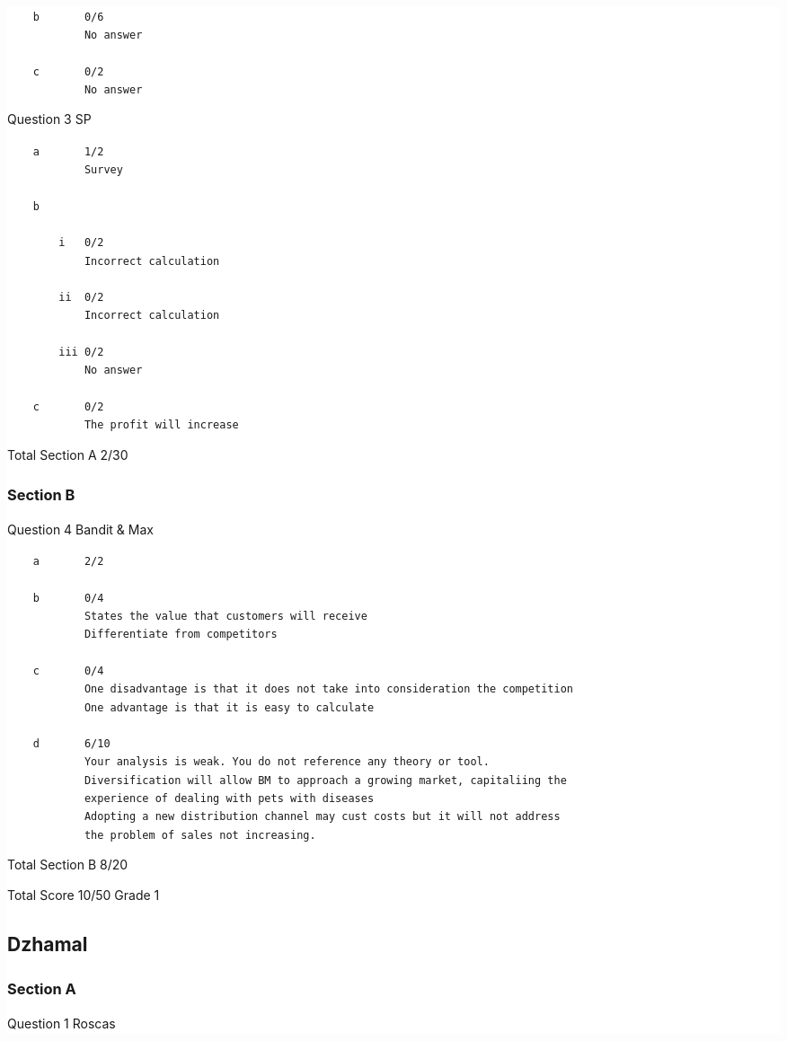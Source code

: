         b       0/6
                No answer

        c       0/2
                No answer

Question 3  SP

        a       1/2
                Survey

        b

            i   0/2
                Incorrect calculation

            ii  0/2
                Incorrect calculation

            iii 0/2
                No answer

        c       0/2
                The profit will increase

Total Section A 2/30

### Section B

Question 4  Bandit & Max

        a       2/2

        b       0/4
                States the value that customers will receive
                Differentiate from competitors

        c       0/4
                One disadvantage is that it does not take into consideration the competition
                One advantage is that it is easy to calculate

        d       6/10
                Your analysis is weak. You do not reference any theory or tool.
                Diversification will allow BM to approach a growing market, capitaliing the
                experience of dealing with pets with diseases
                Adopting a new distribution channel may cust costs but it will not address
                the problem of sales not increasing.
        
Total Section B 8/20

Total Score 10/50 Grade 1

## Dzhamal

### Section A

Question 1 Roscas
